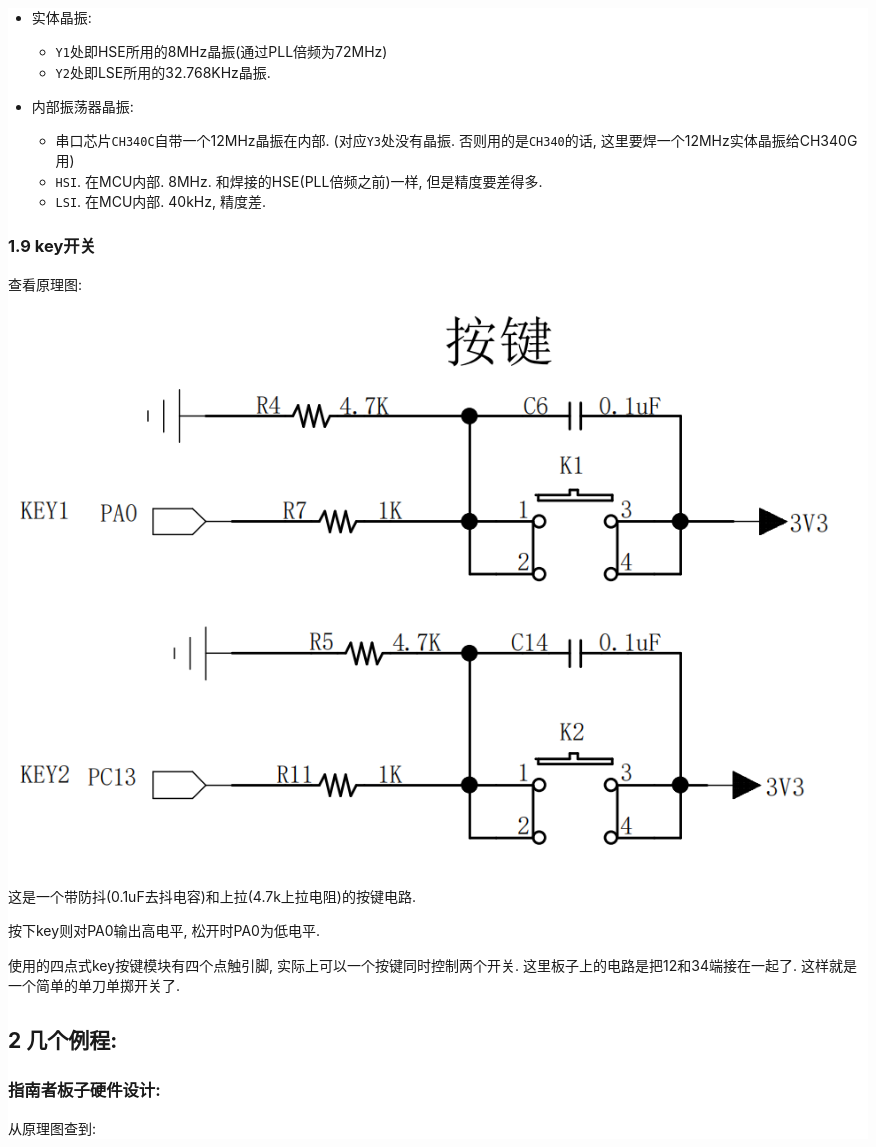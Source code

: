 * 实体晶振:
  * `Y1`处即HSE所用的8MHz晶振(通过PLL倍频为72MHz)
  * `Y2`处即LSE所用的32.768KHz晶振.

* 内部振荡器晶振:
  * 串口芯片`CH340C`自带一个12MHz晶振在内部. (对应`Y3`处没有晶振. 否则用的是`CH340`的话, 这里要焊一个12MHz实体晶振给CH340G用)
  * `HSI`. 在MCU内部. 8MHz. 和焊接的HSE(PLL倍频之前)一样, 但是精度要差得多.
  * `LSI`. 在MCU内部. 40kHz, 精度差.

### 1.9 key开关

查看原理图:
![KEY](image-123.png)

这是一个带防抖(0.1uF去抖电容)和上拉(4.7k上拉电阻)的按键电路.

按下key则对PA0输出高电平, 松开时PA0为低电平.

使用的四点式key按键模块有四个点触引脚, 实际上可以一个按键同时控制两个开关. 这里板子上的电路是把12和34端接在一起了. 这样就是一个简单的单刀单掷开关了.

## 2 几个例程:

### 指南者板子硬件设计:
从原理图查到: